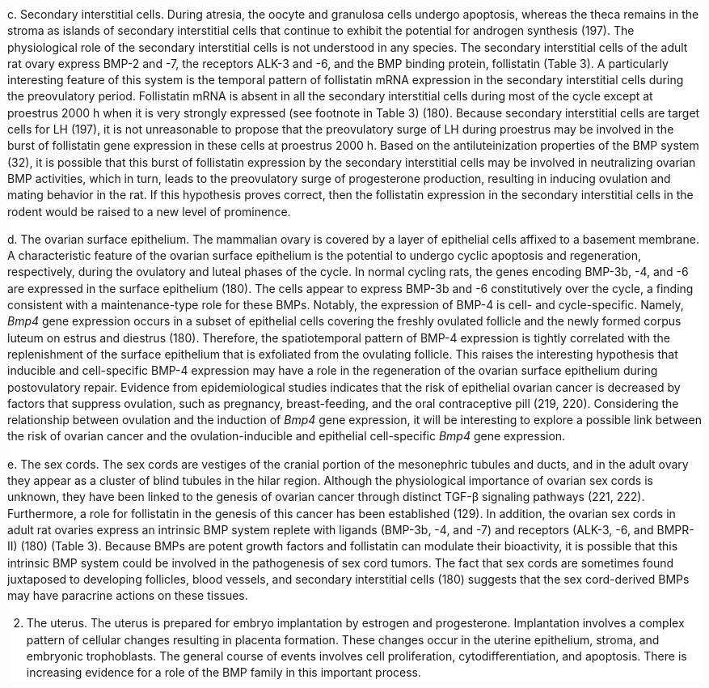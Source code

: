 c. Secondary interstitial cells. During atresia, the oocyte and granulosa cells undergo apoptosis, whereas the theca remains in the stroma as islands of secondary interstitial cells that continue to exhibit the potential for androgen synthesis (197). The physiological role of the secondary interstitial cells is not understood in any species. The secondary interstitial cells of the adult rat ovary express BMP-2 and -7, the receptors ALK-3 and -6, and the BMP binding protein, follistatin (Table 3). A particularly interesting feature of this system is the temporal pattern of follistatin mRNA expression in the secondary interstitial cells during the preovulatory period. Follistatin mRNA is absent in all the secondary interstitial cells during most of the cycle except at proestrus 2000 h when it is very strongly expressed (see footnote in Table 3) (180). Because secondary interstitial cells are target cells for LH (197), it is not unreasonable to propose that the preovulatory surge of LH during proestrus may be involved in the burst of follistatin gene expression in these cells at proestrus 2000 h. Based on the antiluteinization properties of the BMP system (32), it is possible that this burst of follistatin expression by the secondary interstitial cells may be involved in neutralizing ovarian BMP activities, which in turn, leads to the preovulatory surge of progesterone production, resulting in inducing ovulation and mating behavior in the rat. If this hypothesis proves correct, then the follistatin expression in the secondary interstitial cells in the rodent would be raised to a new level of prominence.

d. The ovarian surface epithelium. The mammalian ovary is covered by a layer of epithelial cells affixed to a basement membrane. A characteristic feature of the ovarian surface epithelium is the potential to undergo cyclic apoptosis and
regeneration, respectively, during the ovulatory and luteal phases of the cycle. In normal cycling rats, the genes encoding BMP-3b, -4, and -6 are expressed in the surface epithelium (180). The cells appear to express BMP-3b and -6 constitutively over the cycle, a finding consistent with a maintenance-type role for these BMPs. Notably, the expression of BMP-4 is cell- and cycle-specific. Namely, *Bmp4* gene expression occurs in a subset of epithelial cells covering the freshly ovulated follicle and the newly formed corpus luteum on estrus and diestrus (180). Therefore, the spatiotemporal pattern of BMP-4 expression is tightly correlated with the replenishment of the surface epithelium that is exfoliated from the ovulating follicle. This raises the interesting hypothesis that inducible and cell-specific BMP-4 expression may have a role in the regeneration of the ovarian surface epithelium during postovulatory repair. Evidence from epidemiological studies indicates that the risk of epithelial ovarian cancer is decreased by factors that suppress ovulation, such as pregnancy, breast-feeding, and the oral contraceptive pill (219, 220). Considering the relationship between ovulation and the induction of *Bmp4* gene expression, it will be interesting to explore a possible link between the risk of ovarian cancer and the ovulation-inducible and epithelial cell-specific *Bmp4* gene expression.

e. The sex cords. The sex cords are vestiges of the cranial portion of the mesonephric tubules and ducts, and in the adult ovary they appear as a cluster of blind tubules in the hilar region. Although the physiological importance of ovarian sex cords is unknown, they have been linked to the genesis of ovarian cancer through distinct TGF-β signaling pathways (221, 222). Furthermore, a role for follistatin in the genesis of this cancer has been established (129). In addition, the ovarian sex cords in adult rat ovaries express an intrinsic BMP system replete with ligands (BMP-3b, -4, and -7) and receptors (ALK-3, -6, and BMPR-II) (180) (Table 3). Because BMPs are potent growth factors and follistatin can modulate their bioactivity, it is possible that this intrinsic BMP system could be involved in the pathogenesis of sex cord tumors. The fact that sex cords are sometimes found juxtaposed to developing follicles, blood vessels, and secondary interstitial cells (180) suggests that the sex cord-derived BMPs may have paracrine actions on these tissues.

2. The uterus. The uterus is prepared for embryo implantation by estrogen and progesterone. Implantation involves a complex pattern of cellular changes resulting in placenta formation. These changes occur in the uterine epithelium, stroma, and embryonic trophoblasts. The general course of events involves cell proliferation, cytodifferentiation, and apoptosis. There is increasing evidence for a role of the BMP family in this important process.
